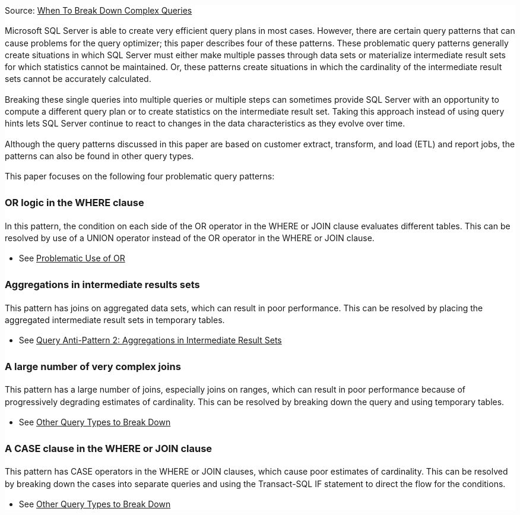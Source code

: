 Source: [When To Break Down Complex Queries](https://docs.microsoft.com/en-us/archive/blogs/sqlcat/when-to-break-down-complex-queries)

Microsoft SQL Server is able to create very efficient query plans in most cases. However, there are certain query patterns that can cause problems for the query optimizer; this paper describes four of these patterns. These problematic query patterns generally create situations in which SQL Server must either make multiple passes through data sets or materialize intermediate result sets for which statistics cannot be maintained. Or, these patterns create situations in which the cardinality of the intermediate result sets cannot be accurately calculated.

Breaking these single queries into multiple queries or multiple steps can sometimes provide SQL Server with an opportunity to compute a different query plan or to create statistics on the intermediate result set. Taking this approach instead of using query hints lets SQL Server continue to react to changes in the data characteristics as they evolve over time.

Although the query patterns discussed in this paper are based on customer extract, transform, and load (ETL) and report jobs, the patterns can also be found in other query types.

This paper focuses on the following four problematic query patterns:

### OR logic in the WHERE clause
In this pattern, the condition on each side of the OR operator in the WHERE or JOIN clause evaluates different tables. This can be resolved by use of a UNION operator instead of the OR operator in the WHERE or JOIN clause. 

- See [Problematic Use of OR](https://docs.microsoft.com/en-us/archive/blogs/sqlcat/when-to-break-down-complex-queries#problematic-use-of-or)

### Aggregations in intermediate results sets
This pattern has joins on aggregated data sets, which can result in poor performance. This can be resolved by placing the aggregated intermediate result sets in temporary tables.

- See [Query Anti-Pattern 2: Aggregations in Intermediate Result Sets](https://docs.microsoft.com/en-us/archive/blogs/sqlcat/when-to-break-down-complex-queries#:~:text=Query%20Anti%2DPattern%202%3A%20Aggregations%20in%20Intermediate%20Result%20Sets)

### A large number of very complex joins
This pattern has a large number of joins, especially joins on ranges, which can result in poor performance because of progressively degrading estimates of cardinality. This can be resolved by breaking down the query and using temporary tables.

- See [Other Query Types to Break Down](https://docs.microsoft.com/en-us/archive/blogs/sqlcat/when-to-break-down-complex-queries#:~:text=A%20query%20with%20a%20large%20number%20of%20very%20complex%20joins)

### A CASE clause in the WHERE or JOIN clause
This pattern has CASE operators in the WHERE or JOIN clauses, which cause poor estimates of cardinality. This can be resolved by breaking down the cases into separate queries and using the Transact-SQL IF statement to direct the flow for the conditions.

- See [Other Query Types to Break Down](https://docs.microsoft.com/en-us/archive/blogs/sqlcat/when-to-break-down-complex-queries#:~:text=%C2%B7-,A%20CASE%20clause%20in%20the%20WHERE%20or%20JOIN%20clause,-This%20case%20refers)
